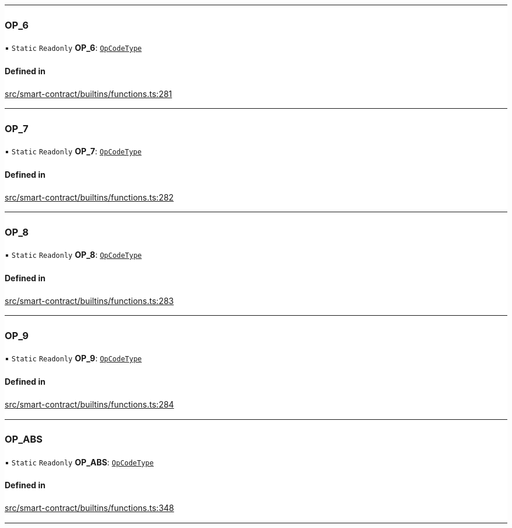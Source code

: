 ___

### OP\_6

▪ `Static` `Readonly` **OP\_6**: [`OpCodeType`](../README.md#opcodetype)

#### Defined in

[src/smart-contract/builtins/functions.ts:281](https://github.com/sCrypt-Inc/scrypt-ts/blob/d43e8cc/src/smart-contract/builtins/functions.ts#L281)

___

### OP\_7

▪ `Static` `Readonly` **OP\_7**: [`OpCodeType`](../README.md#opcodetype)

#### Defined in

[src/smart-contract/builtins/functions.ts:282](https://github.com/sCrypt-Inc/scrypt-ts/blob/d43e8cc/src/smart-contract/builtins/functions.ts#L282)

___

### OP\_8

▪ `Static` `Readonly` **OP\_8**: [`OpCodeType`](../README.md#opcodetype)

#### Defined in

[src/smart-contract/builtins/functions.ts:283](https://github.com/sCrypt-Inc/scrypt-ts/blob/d43e8cc/src/smart-contract/builtins/functions.ts#L283)

___

### OP\_9

▪ `Static` `Readonly` **OP\_9**: [`OpCodeType`](../README.md#opcodetype)

#### Defined in

[src/smart-contract/builtins/functions.ts:284](https://github.com/sCrypt-Inc/scrypt-ts/blob/d43e8cc/src/smart-contract/builtins/functions.ts#L284)

___

### OP\_ABS

▪ `Static` `Readonly` **OP\_ABS**: [`OpCodeType`](../README.md#opcodetype)

#### Defined in

[src/smart-contract/builtins/functions.ts:348](https://github.com/sCrypt-Inc/scrypt-ts/blob/d43e8cc/src/smart-contract/builtins/functions.ts#L348)

___
